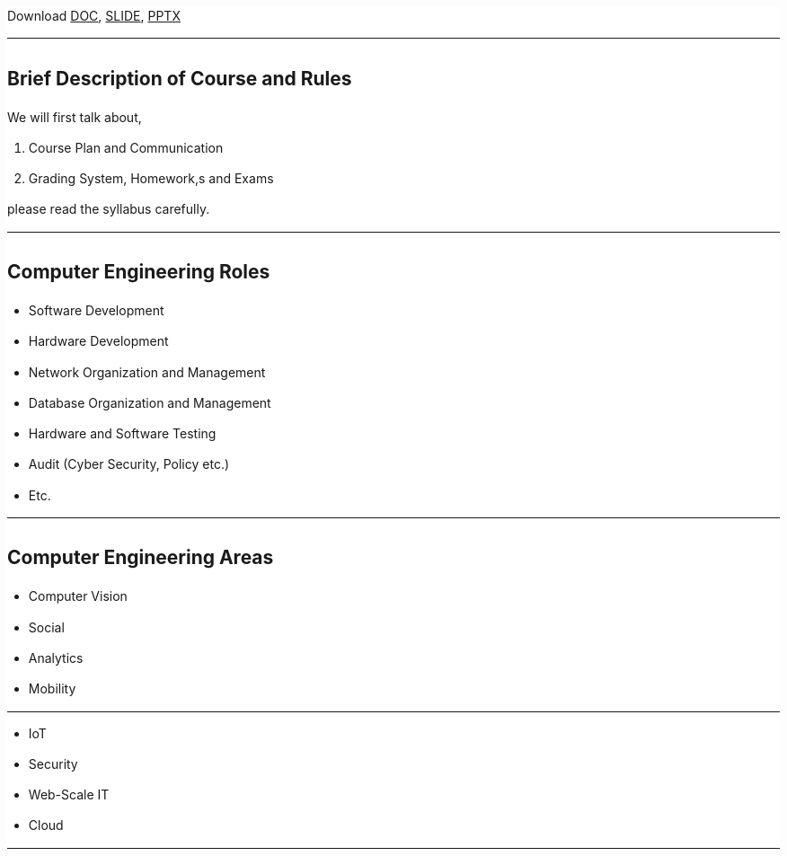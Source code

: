 Download [DOC](ce103-week-1-intro.md_doc.pdf), [SLIDE](ce103-week-1-intro.md_slide.pdf), [PPTX](ce103-week-1-intro.md_slide.pptx)

<iframe width=700, height=500 frameBorder=0 src="../ce103-week-1-intro.md_slide.html"></iframe>

---

## Brief Description of Course and Rules

We will first talk about, 

1. Course Plan and Communication

2. Grading System, Homework,s and Exams

please read the syllabus carefully. 

---

## Computer Engineering Roles

- Software Development

- Hardware Development

- Network Organization and Management

- Database Organization and Management

- Hardware and Software Testing

- Audit (Cyber Security, Policy etc.)

- Etc.

---



## Computer Engineering Areas

- Computer Vision

- Social

- Analytics 

- Mobility

---

- IoT

- Security

- Web-Scale IT

- Cloud

---
